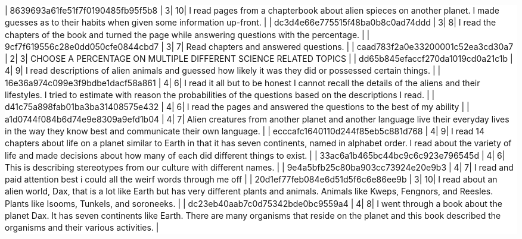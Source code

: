 | 8639693a61fe51f7f0190485fb95f5b8 |                    3|                  10| I read pages from a chapterbook about alien spieces on another planet. I made guesses as to their habits when given some information up-front.                                                                                                                                                                                                                                           |
| dc3d4e66e775515f48ba0b8c0ad74ddd |                    3|                   8| I read the chapters of the book and turned the page while answering questions with the percentage.                                                                                                                                                                                                                                                                                       |
| 9cf7f619556c28e0dd050cfe0844cbd7 |                    3|                   7| Read chapters and answered questions.                                                                                                                                                                                                                                                                                                                                                    |
| caad783f2a0e33200001c52ea3cd30a7 |                    2|                   3| CHOOSE A PERCENTAGE ON MULTIPLE DIFFERENT SCIENCE RELATED TOPICS                                                                                                                                                                                                                                                                                                                         |
| dd65b845efaccf270da1019cd0a21c1b |                    4|                   9| I read descriptions of alien animals and guessed how likely it was they did or possessed certain things.                                                                                                                                                                                                                                                                                 |
| 16e36a974c099e3f9bdbe1dacf58a861 |                    4|                   6| I read it all but to be honest I cannot recall the details of the aliens and their lifestyles. I tried to estimate with reason the probabilities of the questions based on the descriptions I read.                                                                                                                                                                                      |
| d41c75a898fab01ba3ba31408575e432 |                    4|                   6| I read the pages and answered the questions to the best of my ability                                                                                                                                                                                                                                                                                                                    |
| a1d0744f084b6d74e9e8309a9efd1b04 |                    4|                   7| Alien creatures from another planet and another language live their everyday lives in the way they know best and communicate their own language.                                                                                                                                                                                                                                         |
| ecccafc1640110d244f85eb5c881d768 |                    4|                   9| I read 14 chapters about life on a planet similar to Earth in that it has seven continents, named in alphabet order. I read about the variety of life and made decisions about how many of each did different things to exist.                                                                                                                                                           |
| 33ac6a1b465bc44bc9c6c923e796545d |                    4|                   6| This is describing stereotypes from our culture with different names.                                                                                                                                                                                                                                                                                                                    |
| 9e4a5bfb25c80ba903cc73924e20e9b3 |                    4|                   7| I read and paid attention best i could all the weirf words through me off                                                                                                                                                                                                                                                                                                                |
| 20d1ef77feb084e6d51d5f6c6e86ee9b |                    3|                  10| I read about an alien world, Dax, that is a lot like Earth but has very different plants and animals. Animals like Kweps, Fengnors, and Reesles. Plants like Isooms, Tunkels, and soroneeks.                                                                                                                                                                                             |
| dc23eb40aab7c0d75342bde0bc9559a4 |                    4|                   8| I went through a book about the planet Dax. It has seven continents like Earth. There are many organisms that reside on the planet and this book described the organisms and their various activities.                                                                                                                                                                                   |